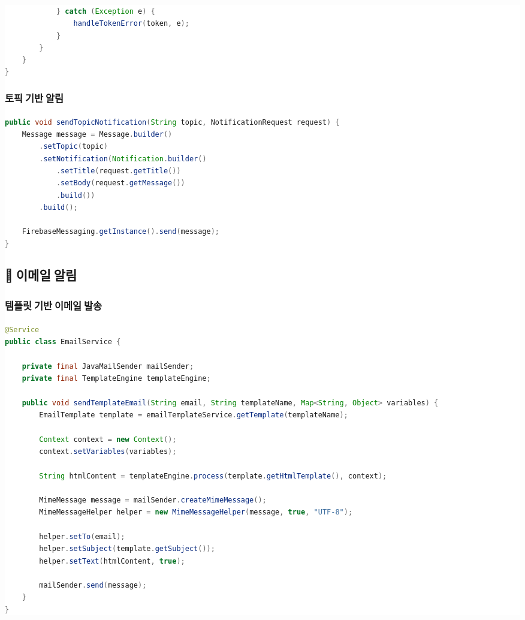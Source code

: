```java
            } catch (Exception e) {
                handleTokenError(token, e);
            }
        }
    }
}
```

### 토픽 기반 알림
```java
public void sendTopicNotification(String topic, NotificationRequest request) {
    Message message = Message.builder()
        .setTopic(topic)
        .setNotification(Notification.builder()
            .setTitle(request.getTitle())
            .setBody(request.getMessage())
            .build())
        .build();
        
    FirebaseMessaging.getInstance().send(message);
}
```

## 📧 이메일 알림

### 템플릿 기반 이메일 발송
```java
@Service
public class EmailService {
    
    private final JavaMailSender mailSender;
    private final TemplateEngine templateEngine;
    
    public void sendTemplateEmail(String email, String templateName, Map<String, Object> variables) {
        EmailTemplate template = emailTemplateService.getTemplate(templateName);
        
        Context context = new Context();
        context.setVariables(variables);
        
        String htmlContent = templateEngine.process(template.getHtmlTemplate(), context);
        
        MimeMessage message = mailSender.createMimeMessage();
        MimeMessageHelper helper = new MimeMessageHelper(message, true, "UTF-8");
        
        helper.setTo(email);
        helper.setSubject(template.getSubject());
        helper.setText(htmlContent, true);
        
        mailSender.send(message);
    }
}
```
